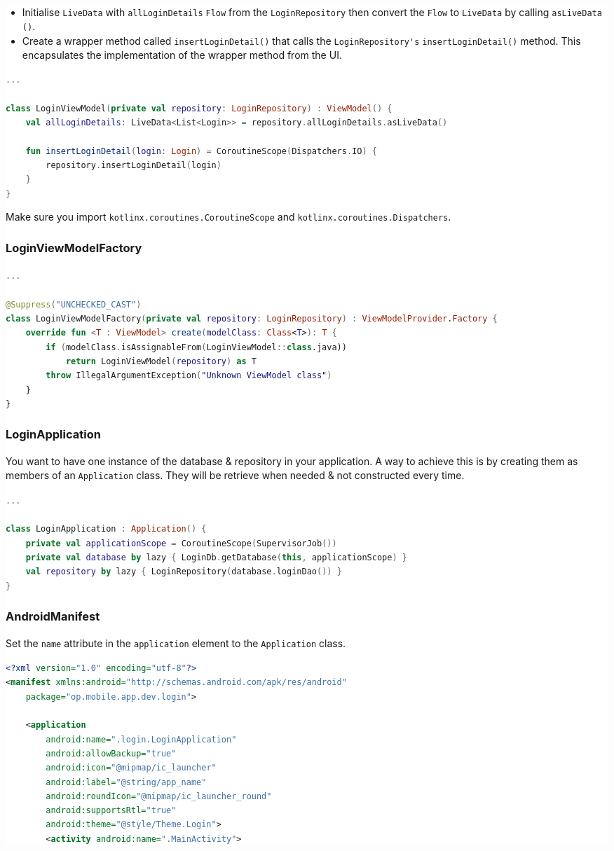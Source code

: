 - Initialise `LiveData` with `allLoginDetails` `Flow` from the `LoginRepository` then convert the `Flow` to `LiveData` by calling `asLiveData()`.
- Create a wrapper method called `insertLoginDetail()` that calls the `LoginRepository's` `insertLoginDetail()` method. This encapsulates the implementation of the wrapper method from the UI.

```kotlin
...

class LoginViewModel(private val repository: LoginRepository) : ViewModel() {
    val allLoginDetails: LiveData<List<Login>> = repository.allLoginDetails.asLiveData()

    fun insertLoginDetail(login: Login) = CoroutineScope(Dispatchers.IO) {
        repository.insertLoginDetail(login)
    }
}
```

Make sure you import `kotlinx.coroutines.CoroutineScope` and `kotlinx.coroutines.Dispatchers`.

### LoginViewModelFactory

```kotlin
...

@Suppress("UNCHECKED_CAST")
class LoginViewModelFactory(private val repository: LoginRepository) : ViewModelProvider.Factory {
    override fun <T : ViewModel> create(modelClass: Class<T>): T {
        if (modelClass.isAssignableFrom(LoginViewModel::class.java))
            return LoginViewModel(repository) as T
        throw IllegalArgumentException("Unknown ViewModel class")
    }
}
```

### LoginApplication
You want to have one instance of the database & repository in your application. A way to achieve this is by creating them as members of an `Application` class. They will be retrieve when needed & not constructed every time.

```kotlin
...

class LoginApplication : Application() {
    private val applicationScope = CoroutineScope(SupervisorJob())
    private val database by lazy { LoginDb.getDatabase(this, applicationScope) }
    val repository by lazy { LoginRepository(database.loginDao()) }
}
```

### AndroidManifest

Set the `name` attribute in the `application` element to the `Application` class.

```xml
<?xml version="1.0" encoding="utf-8"?>
<manifest xmlns:android="http://schemas.android.com/apk/res/android"
    package="op.mobile.app.dev.login">

    <application
        android:name=".login.LoginApplication"
        android:allowBackup="true"
        android:icon="@mipmap/ic_launcher"
        android:label="@string/app_name"
        android:roundIcon="@mipmap/ic_launcher_round"
        android:supportsRtl="true"
        android:theme="@style/Theme.Login">
        <activity android:name=".MainActivity">
```